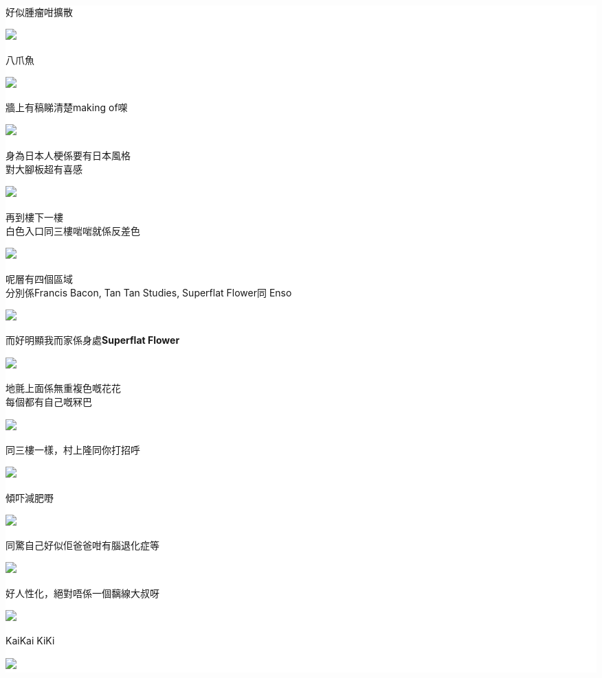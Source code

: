 好似腫瘤咁擴散  

![](https://1.bp.blogspot.com/-VUUBPUKN6Fk/XPSty87mo7I/AAAAAAAAKJg/YM9jNVcBsGA7srYnonF6MVBNRj4U9IMegCLcBGAs/s640/MVIMG_20190602_110207.jpg)

八爪魚  

![](https://1.bp.blogspot.com/-yKlu-y_NNJA/XPSt7EZBkVI/AAAAAAAAKJs/ZBZSjjNgSpE5JvCgtNi-w7lAObVMnw9jQCLcBGAs/s640/IMG_20190602_110414.jpg)

牆上有稿睇清楚making of㗎  

![](https://1.bp.blogspot.com/-EXq3-rwF1xQ/XPSuO5WUA2I/AAAAAAAAKJ0/PpdF7DUQzSwwMrhZ6g_3YfxHgcSAB8LswCLcBGAs/s640/IMG_20190602_110618.jpg)

身為日本人梗係要有日本風格  
對大腳板超有喜感  

![](https://1.bp.blogspot.com/-r3KR6I05_nU/XPSuffwL27I/AAAAAAAAKJ8/nt2Pi7t1DSsgBkozm5WmWLMILeNt00OAgCLcBGAs/s640/IMG_20190602_105209.jpg)

再到樓下一樓  
白色入口同三樓啱啱就係反差色  

![](https://1.bp.blogspot.com/-0cez_4Hwj58/XPSxQBIfpEI/AAAAAAAAKKU/hPJhlki3378zZEsAAsDat1UQJ9_ScQ7aACLcBGAs/s640/IMG_20190602_113038.jpg)

呢層有四個區域  
分別係Francis Bacon, Tan Tan Studies, Superflat Flower同 Enso  

![](https://1.bp.blogspot.com/-W1XfUayFs-E/XPSvZVUpJ9I/AAAAAAAAKKE/HHCKe2H3SWMmPr1iquUSOKxw_SNjRht2wCLcBGAs/s640/IMG_20190602_110752.jpg)

而好明顯我而家係身處**Superflat Flower**  

![](https://1.bp.blogspot.com/-VG585OmHapU/XPSvrOiJpVI/AAAAAAAAKKM/jvNOuV7bjKMKc8WCLUREjTzv7PP47V2wgCLcBGAs/s640/IMG_20190602_110801.jpg)

地氈上面係無重複色嘅花花  
每個都有自己嘅冧巴  

![](https://1.bp.blogspot.com/-Wrj9fNCqCLk/XPSxmIXQhoI/AAAAAAAAKKc/PVe1Z57id504TdvZ00Np7AufzFluJ6DFQCLcBGAs/s640/IMG_20190602_110818.jpg)

同三樓一樣，村上隆同你打招呼  

![](https://1.bp.blogspot.com/-aQjq3g3dPyY/XPSx0Ur_0eI/AAAAAAAAKKg/tIWGAUgQf2AImR6gBw0XX6cAnVbKn7XbgCLcBGAs/s640/IMG_20190602_112706.jpg)

傾吓減肥嘢  

![](https://1.bp.blogspot.com/-vvZJVQnlnEI/XPSyFMM-cwI/AAAAAAAAKKs/iP6n38vLXaIxw5VJUTzCQ9VvltX7yKSEgCLcBGAs/s640/IMG_20190602_112731.jpg)

同驚自己好似佢爸爸咁有腦退化症等  

![](https://1.bp.blogspot.com/-DOYOxugnCNw/XPSyfWdHb4I/AAAAAAAAKK0/AIOnt5f1184vkQCKyYqRw9t2oI9GA7DEgCLcBGAs/s640/IMG_20190602_110955.jpg)

好人性化，絕對唔係一個黐線大叔呀  

![](https://1.bp.blogspot.com/-1lauJrYangI/XPSzeY1K6fI/AAAAAAAAKK8/abWtuN9ikXcg7uQlfny66SNgSCebHAP6wCLcBGAs/s640/IMG_20190602_111004.jpg)

KaiKai KiKi  

![](https://1.bp.blogspot.com/-eH95dlRVZQ8/XPS34GbXwnI/AAAAAAAAKMg/F9oAlvkiA6QwPwCgaWzM5pLepSQJnkxSwCLcBGAs/s640/MVIMG_20190602_111045.jpg)
